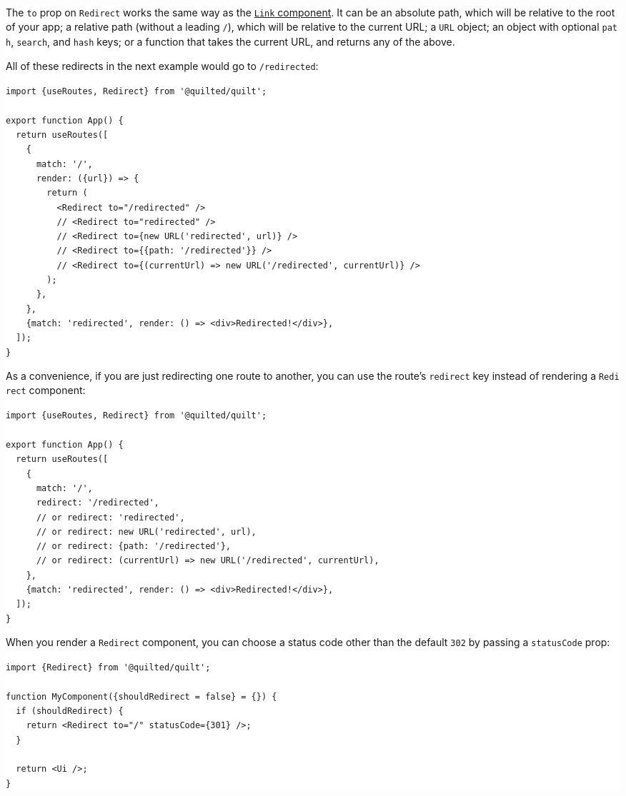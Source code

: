 The `to` prop on `Redirect` works the same way as the [`Link` component](./routing.md). It can be an absolute path, which will be relative to the root of your app; a relative path (without a leading `/`), which will be relative to the current URL; a `URL` object; an object with optional `path`, `search`, and `hash` keys; or a function that takes the current URL, and returns any of the above.

All of these redirects in the next example would go to `/redirected`:

```tsx
import {useRoutes, Redirect} from '@quilted/quilt';

export function App() {
  return useRoutes([
    {
      match: '/',
      render: ({url}) => {
        return (
          <Redirect to="/redirected" />
          // <Redirect to="redirected" />
          // <Redirect to={new URL('redirected', url)} />
          // <Redirect to={{path: '/redirected'}} />
          // <Redirect to={(currentUrl) => new URL('/redirected', currentUrl)} />
        );
      },
    },
    {match: 'redirected', render: () => <div>Redirected!</div>},
  ]);
}
```

As a convenience, if you are just redirecting one route to another, you can use the route’s `redirect` key instead of rendering a `Redirect` component:

```tsx
import {useRoutes, Redirect} from '@quilted/quilt';

export function App() {
  return useRoutes([
    {
      match: '/',
      redirect: '/redirected',
      // or redirect: 'redirected',
      // or redirect: new URL('redirected', url),
      // or redirect: {path: '/redirected'},
      // or redirect: (currentUrl) => new URL('/redirected', currentUrl),
    },
    {match: 'redirected', render: () => <div>Redirected!</div>},
  ]);
}
```

When you render a `Redirect` component, you can choose a status code other than the default `302` by passing a `statusCode` prop:

```tsx
import {Redirect} from '@quilted/quilt';

function MyComponent({shouldRedirect = false} = {}) {
  if (shouldRedirect) {
    return <Redirect to="/" statusCode={301} />;
  }

  return <Ui />;
}
```
